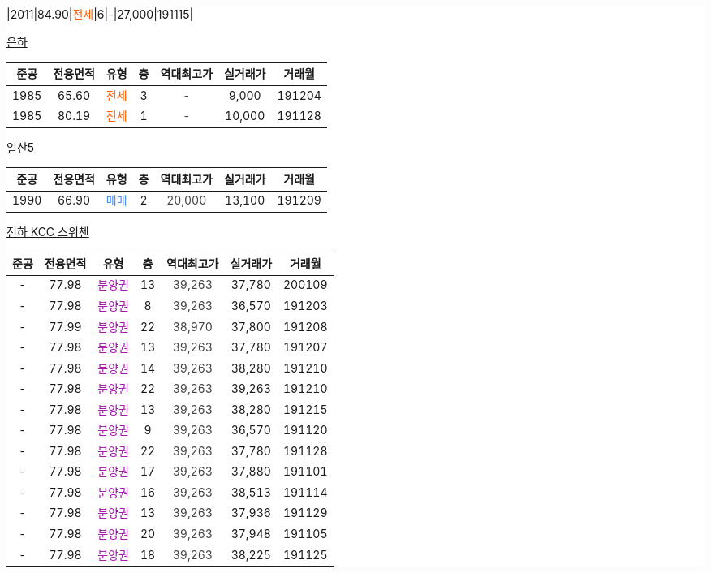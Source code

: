 |2011|84.90|<span style="color:#ff5a00">전세</span>|6|<span style="color:#444444">-</span>|27,000|191115|


<script async src="//pagead2.googlesyndication.com/pagead/js/adsbygoogle.js"></script>

<ins class="adsbygoogle"
     style="display:block"
     data-ad-client="ca-pub-2446590836940007"
     data-ad-slot="1659523306"
     data-ad-format="auto"
     data-full-width-responsive="true"></ins>
<script>
(adsbygoogle = window.adsbygoogle || []).push({});
</script>


[은하](https://search.naver.com/search.naver?query=%EC%9A%B8%EC%82%B0%EA%B4%91%EC%97%AD%EC%8B%9C+%EB%8F%99%EA%B5%AC+%EC%A0%84%ED%95%98%EB%8F%99+%EC%9D%80%ED%95%98)

|준공|전용면적|유형|층|역대최고가|실거래가|거래월|
|:---:|:---:|:---:|:---:|:---:|:---:|:---:|
|1985|65.60|<span style="color:#ff5a00">전세</span>|3|<span style="color:#444444">-</span>|9,000|191204|
|1985|80.19|<span style="color:#ff5a00">전세</span>|1|<span style="color:#444444">-</span>|10,000|191128|

[일산5](https://search.naver.com/search.naver?query=%EC%9A%B8%EC%82%B0%EA%B4%91%EC%97%AD%EC%8B%9C+%EB%8F%99%EA%B5%AC+%EC%A0%84%ED%95%98%EB%8F%99+%EC%9D%BC%EC%82%B05)

|준공|전용면적|유형|층|역대최고가|실거래가|거래월|
|:---:|:---:|:---:|:---:|:---:|:---:|:---:|
|1990|66.90|<span style="color:#4285f3">매매</span>|2|<span style="color:#444444">20,000</span>|13,100|191209|

[전하 KCC 스위첸](https://search.naver.com/search.naver?query=%EC%9A%B8%EC%82%B0%EA%B4%91%EC%97%AD%EC%8B%9C+%EB%8F%99%EA%B5%AC+%EC%A0%84%ED%95%98%EB%8F%99+%EC%A0%84%ED%95%98+KCC+%EC%8A%A4%EC%9C%84%EC%B2%B8)

|준공|전용면적|유형|층|역대최고가|실거래가|거래월|
|:---:|:---:|:---:|:---:|:---:|:---:|:---:|
|-|77.98|<span style="color:#9C11A5">분양권</span>|13|<span style="color:#444444">39,263</span>|37,780|200109|
|-|77.98|<span style="color:#9C11A5">분양권</span>|8|<span style="color:#444444">39,263</span>|36,570|191203|
|-|77.99|<span style="color:#9C11A5">분양권</span>|22|<span style="color:#444444">38,970</span>|37,800|191208|
|-|77.98|<span style="color:#9C11A5">분양권</span>|13|<span style="color:#444444">39,263</span>|37,780|191207|
|-|77.98|<span style="color:#9C11A5">분양권</span>|14|<span style="color:#444444">39,263</span>|38,280|191210|
|-|77.98|<span style="color:#9C11A5">분양권</span>|22|<span style="color:#444444">39,263</span>|39,263|191210|
|-|77.98|<span style="color:#9C11A5">분양권</span>|13|<span style="color:#444444">39,263</span>|38,280|191215|
|-|77.98|<span style="color:#9C11A5">분양권</span>|9|<span style="color:#444444">39,263</span>|36,570|191120|
|-|77.98|<span style="color:#9C11A5">분양권</span>|22|<span style="color:#444444">39,263</span>|37,780|191128|
|-|77.98|<span style="color:#9C11A5">분양권</span>|17|<span style="color:#444444">39,263</span>|37,880|191101|
|-|77.98|<span style="color:#9C11A5">분양권</span>|16|<span style="color:#444444">39,263</span>|38,513|191114|
|-|77.98|<span style="color:#9C11A5">분양권</span>|13|<span style="color:#444444">39,263</span>|37,936|191129|
|-|77.98|<span style="color:#9C11A5">분양권</span>|20|<span style="color:#444444">39,263</span>|37,948|191105|
|-|77.98|<span style="color:#9C11A5">분양권</span>|18|<span style="color:#444444">39,263</span>|38,225|191125|
